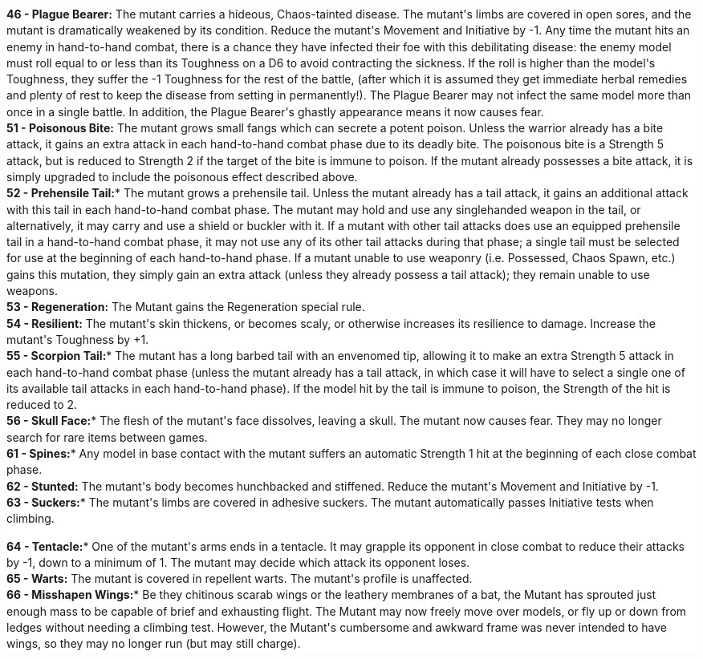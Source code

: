 <div class='pageNumber auto'></div>

**46 - Plague Bearer:** The mutant carries a hideous, Chaos-tainted disease. The mutant's limbs are covered in open sores, and the mutant is dramatically weakened by its condition. Reduce the mutant's Movement and Initiative by -1. Any time the mutant hits an enemy in hand-to-hand combat, there is a chance they have infected their foe with this debilitating disease: the enemy model must roll equal to or less than its Toughness on a D6 to avoid contracting the sickness. If the roll is higher than the model's Toughness, they suffer the -1 Toughness for the rest of the battle, (after which it is assumed they get immediate herbal remedies and plenty of rest to keep the disease from setting in permanently!). The Plague Bearer may not infect the same model more than once in a single battle. In addition, the Plague Bearer's ghastly appearance means it now causes fear.   
**51 - Poisonous Bite:** The mutant grows small fangs which can secrete a potent poison. Unless the warrior already has a bite attack, it gains an extra attack in each hand-to-hand combat phase due to its deadly bite. The poisonous bite is a Strength 5 attack, but is reduced to Strength 2 if the target of the bite is immune to poison. If the mutant already possesses a bite attack, it is simply upgraded to include the poisonous effect described above.  
**52 - Prehensile Tail:*** The mutant grows a prehensile tail. Unless the mutant already has a tail attack, it gains an additional attack with this tail in each hand-to-hand combat phase. The mutant may hold and use any singlehanded weapon in the tail, or alternatively, it may carry and use a shield or buckler with it. If a mutant with other tail attacks does use an equipped prehensile tail in a hand-to-hand combat phase, it may not use any of its other tail attacks during that phase; a single tail must be selected for use at the beginning of each hand-to-hand phase. If a mutant unable to use weaponry (i.e. Possessed, Chaos Spawn, etc.) gains this mutation, they simply gain an extra attack (unless they already possess a tail attack); they remain unable to use weapons.  
**53 - Regeneration:** The Mutant gains the Regeneration special rule.  
**54 - Resilient:** The mutant's skin thickens, or becomes scaly, or otherwise increases its resilience to damage. Increase the mutant's Toughness by +1.   
**55 - Scorpion Tail:*** The mutant has a long barbed tail with an envenomed tip, allowing it to make an extra Strength 5 attack in each hand-to-hand combat phase (unless the mutant already has a tail attack, in which case it will have to select a single one of its available tail attacks in each hand-to-hand phase). If the model hit by the tail is immune to poison, the Strength of the hit is reduced to 2.    
**56 - Skull Face:*** The flesh of the mutant's face dissolves, leaving a skull. The mutant now causes fear. They may no longer search for rare items between games.    
**61 - Spines:*** Any model in base contact with the mutant suffers an automatic Strength 1 hit at the beginning of each close combat phase.    
**62 - Stunted:** The mutant's body becomes hunchbacked and stiffened. Reduce the mutant's Movement and Initiative by -1.   
**63 - Suckers:*** The mutant's limbs are covered in adhesive suckers. The mutant automatically passes Initiative tests when climbing.  
```
```
**64 - Tentacle:*** One of the mutant's arms ends in a tentacle. It may grapple its opponent in close combat to reduce their attacks by -1, down to a minimum of 1. The mutant may decide which attack its opponent loses.  
**65 - Warts:** The mutant is covered in repellent warts. The mutant's profile is unaffected.   
**66 - Misshapen Wings:*** Be they chitinous scarab wings or the leathery membranes of a bat, the Mutant has sprouted just enough mass to be capable of brief and exhausting flight. The Mutant may now freely move over models, or fly up or down from ledges without needing a climbing test. However, the Mutant's cumbersome and awkward frame was never intended to have wings, so they may no longer run (but may still charge).
